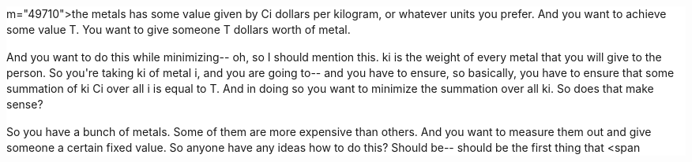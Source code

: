   m="49710">the</span> <span m="49770">metals</span> <span m="50030">has</span>
  <span m="50200">some</span> <span m="50410">value</span> <span
  m="51010">given</span> <span m="51260">by</span> <span m="51990">Ci</span>
  <span m="52480">dollars</span> <span m="52890">per</span> <span
  m="53040">kilogram,</span> <span m="53550">or</span> <span
  m="53870">whatever</span> <span m="54420">units</span> <span
  m="54780">you</span> <span m="54870">prefer.</span> <span m="55990">And</span>
  <span m="57300">you</span> <span m="57460">want</span> <span
  m="57720">to</span> <span m="57900">achieve</span> <span m="58190">some</span>
  <span m="58390">value</span> <span m="58660">T.</span> <span
  m="58770">You</span> <span m="58880">want</span> <span m="59000">to</span>
  <span m="59060">give</span> <span m="59180">someone</span> <span
  m="59640">T</span> <span m="59880">dollars</span> <span m="60240">worth</span>
  <span m="60440">of</span> <span m="60540">metal.</span></p><p><span
  m="61520">And</span> <span m="61630">you</span> <span m="61710">want</span>
  <span m="61830">to</span> <span m="61910">do</span> <span
  m="62060">this</span> <span m="62890">while</span> <span
  m="63130">minimizing--</span> <span m="63640">oh,</span> <span
  m="63840">so</span> <span m="64080">I</span> <span m="64110">should</span>
  <span m="64269">mention</span> <span m="64569">this.</span> <span
  m="65099">ki</span> <span m="65310">is</span> <span m="65530">the</span> <span
  m="66520">weight</span> <span m="66750">of</span> <span m="66850">every</span>
  <span m="67070">metal</span> <span m="67370">that</span> <span
  m="67460">you</span> <span m="67580">will</span> <span m="68680">give</span>
  <span m="68830">to</span> <span m="68890">the</span> <span
  m="68980">person.</span> <span m="69720">So</span> <span
  m="69810">you're</span> <span m="69980">taking</span> <span
  m="70510">ki</span> <span m="70990">of</span> <span m="71100">metal</span>
  <span m="71190">i,</span> <span m="72100">and</span> <span
  m="72260">you</span> <span m="72545">are</span> <span m="72830">going</span>
  <span m="73050">to--</span> <span m="73360">and</span> <span
  m="73620">you</span> <span m="73770">have to</span> <span
  m="74010">ensure,</span> <span m="74380">so</span> <span
  m="74550">basically,</span> <span m="74930">you have to</span> <span
  m="74990">ensure</span> <span m="75270">that</span> <span
  m="76100">some</span> <span m="77630">summation</span> <span
  m="77930">of</span> <span m="79350">ki</span> <span m="80990">Ci</span> <span
  m="81530">over all</span> <span m="81920">i</span> <span m="82820">is</span>
  <span m="82930">equal</span> <span m="83200">to</span> <span
  m="83310">T.</span> <span m="85410">And</span> <span m="85610">in</span> <span
  m="85700">doing</span> <span m="85880">so</span> <span m="86010">you</span>
  <span m="86150">want</span> <span m="86310">to</span> <span
  m="86380">minimize</span> <span m="86890">the</span> <span
  m="86980">summation</span> <span m="87340">over all</span> <span
  m="87670">ki.</span> <span m="88870">So</span> <span m="89040">does</span>
  <span m="89130">that make</span> <span m="89360">sense?</span></p><p><span
  m="89570">So you</span> <span m="89710">have</span> <span m="89940">a</span>
  <span m="89990">bunch</span> <span m="90190">of</span> <span
  m="90250">metals.</span> <span m="90550">Some of them are</span> <span
  m="90820">more</span> <span m="90980">expensive</span> <span
  m="91320">than</span> <span m="91450">others.</span> <span
  m="92250">And</span> <span m="92530">you</span> <span m="92640">want</span>
  <span m="92850">to</span> <span m="93260">measure</span> <span
  m="93520">them</span> <span m="93710">out</span> <span m="93910">and</span>
  <span m="94110">give</span> <span m="94320">someone</span> <span
  m="94740">a</span> <span m="94810">certain</span> <span m="95400">fixed</span>
  <span m="95720">value.</span> <span m="96660">So</span> <span
  m="97110">anyone</span> <span m="97180">have</span> <span m="97390">any</span>
  <span m="97500">ideas</span> <span m="97900">how</span> <span
  m="97980">to</span> <span m="98060">do</span> <span m="98170">this?</span>
  <span m="99590">Should</span> <span m="99885">be--</span> <span
  m="107270">should</span> <span m="107400">be</span> <span
  m="107470">the</span> <span m="107560">first</span> <span
  m="107750">thing</span> <span m="107870">that</span> <span